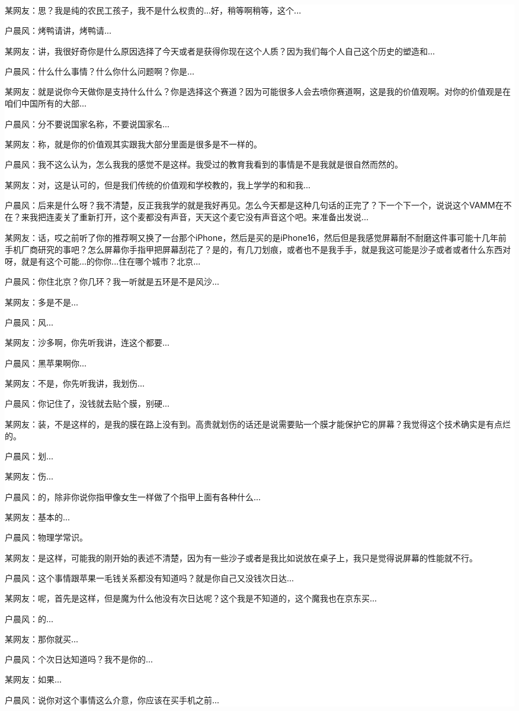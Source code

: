 某网友：思？我是纯的农民工孩子，我不是什么权贵的...好，稍等啊稍等，这个...

户晨风：烤鸭请讲，烤鸭请...

某网友：讲，我很好奇你是什么原因选择了今天或者是获得你现在这个人质？因为我们每个人自己这个历史的塑造和...

户晨风：什么什么事情？什么你什么问题啊？你是...

某网友：就是说你今天做你是支持什么什么？你是选择这个赛道？因为可能很多人会去喷你赛道啊，这是我的价值观啊。对你的价值观是在咱们中国所有的大部...

户晨风：分不要说国家名称，不要说国家名...

某网友：称，就是你的价值观其实跟我大部分里面是很多是不一样的。

户晨风：我不这么认为，怎么我我的感觉不是这样。我受过的教育我看到的事情是不是我就是很自然而然的。

某网友：对，这是认可的，但是我们传统的价值观和学校教的，我上学学的和和我...

户晨风：后来是什么呀？我不清楚，反正我我学的就是我好再见。怎么今天都是这种几句话的正完了？下一个下一个，说说这个VAMM在不在？来我把连麦关了重新打开，这个麦都没有声音，天天这个麦它没有声音这个吧。来准备出发说...

某网友：话，哎之前听了你的推荐啊又换了一台那个iPhone，然后是买的是iPhone16，然后但是我感觉屏幕耐不耐磨这件事可能十几年前手机厂商研究的事吧？怎么屏幕你手指甲把屏幕刮花了？是的，有几刀划痕，或者也不是我手手，就是我这可能是沙子或者或者什么东西对呀，就是有这个可能...的你你...住在哪个城市？北京...

户晨风：你住北京？你几环？我一听就是五环是不是风沙...

某网友：多是不是...

户晨风：风...

某网友：沙多啊，你先听我讲，连这个都要...

户晨风：黑苹果啊你...

某网友：不是，你先听我讲，我划伤...

户晨风：你记住了，没钱就去贴个膜，别硬...

某网友：装，不是这样的，是我的膜在路上没有到。高贵就划伤的话还是说需要贴一个膜才能保护它的屏幕？我觉得这个技术确实是有点烂的。

户晨风：划...

某网友：伤...

户晨风：的，除非你说你指甲像女生一样做了个指甲上面有各种什么...

某网友：基本的...

户晨风：物理学常识。

某网友：是这样，可能我的刚开始的表述不清楚，因为有一些沙子或者是我比如说放在桌子上，我只是觉得说屏幕的性能就不行。

户晨风：这个事情跟苹果一毛钱关系都没有知道吗？就是你自己又没钱次日达...

某网友：呢，首先是这样，但是魔为什么他没有次日达呢？这个我是不知道的，这个魔我也在京东买...

户晨风：的...

某网友：那你就买...

户晨风：个次日达知道吗？我不是你的...

某网友：如果...

户晨风：说你对这个事情这么介意，你应该在买手机之前...
